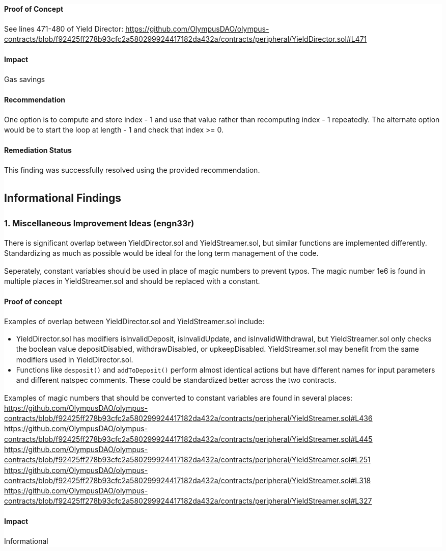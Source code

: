 #### Proof of Concept
See lines 471-480 of Yield Director: https://github.com/OlympusDAO/olympus-contracts/blob/f92425ff278b93cfc2a580299924417182da432a/contracts/peripheral/YieldDirector.sol#L471

#### Impact
Gas savings

#### Recommendation
One option is to compute and store index - 1 and use that value rather than recomputing index - 1 repeatedly. The alternate option would be to start the loop at length - 1 and check that index >= 0.

#### Remediation Status

This finding was successfully resolved using the provided recommendation.

## Informational Findings

### 1. Miscellaneous Improvement Ideas (engn33r)

There is significant overlap between YieldDirector.sol and YieldStreamer.sol, but similar functions are implemented differently. Standardizing as much as possible would be ideal for the long term management of the code.

Seperately, constant variables should be used in place of magic numbers to prevent typos. The magic number 1e6 is found in multiple places in YieldStreamer.sol and should be replaced with a constant.


#### Proof of concept

Examples of overlap between YieldDirector.sol and YieldStreamer.sol include:
- YieldDirector.sol has modifiers isInvalidDeposit, isInvalidUpdate, and isInvalidWithdrawal, but YieldStreamer.sol only checks the boolean value depositDisabled, withdrawDisabled, or upkeepDisabled. YieldStreamer.sol may benefit from the same modifiers used in YieldDirector.sol.
- Functions like `desposit()` and `addToDeposit()` perform almost identical actions but have different names for input parameters and different natspec comments. These could be standardized better across the two contracts.

Examples of magic numbers that should be converted to constant variables are found in several places:
https://github.com/OlympusDAO/olympus-contracts/blob/f92425ff278b93cfc2a580299924417182da432a/contracts/peripheral/YieldStreamer.sol#L436
https://github.com/OlympusDAO/olympus-contracts/blob/f92425ff278b93cfc2a580299924417182da432a/contracts/peripheral/YieldStreamer.sol#L445
https://github.com/OlympusDAO/olympus-contracts/blob/f92425ff278b93cfc2a580299924417182da432a/contracts/peripheral/YieldStreamer.sol#L251
https://github.com/OlympusDAO/olympus-contracts/blob/f92425ff278b93cfc2a580299924417182da432a/contracts/peripheral/YieldStreamer.sol#L318
https://github.com/OlympusDAO/olympus-contracts/blob/f92425ff278b93cfc2a580299924417182da432a/contracts/peripheral/YieldStreamer.sol#L327

#### Impact
 Informational
